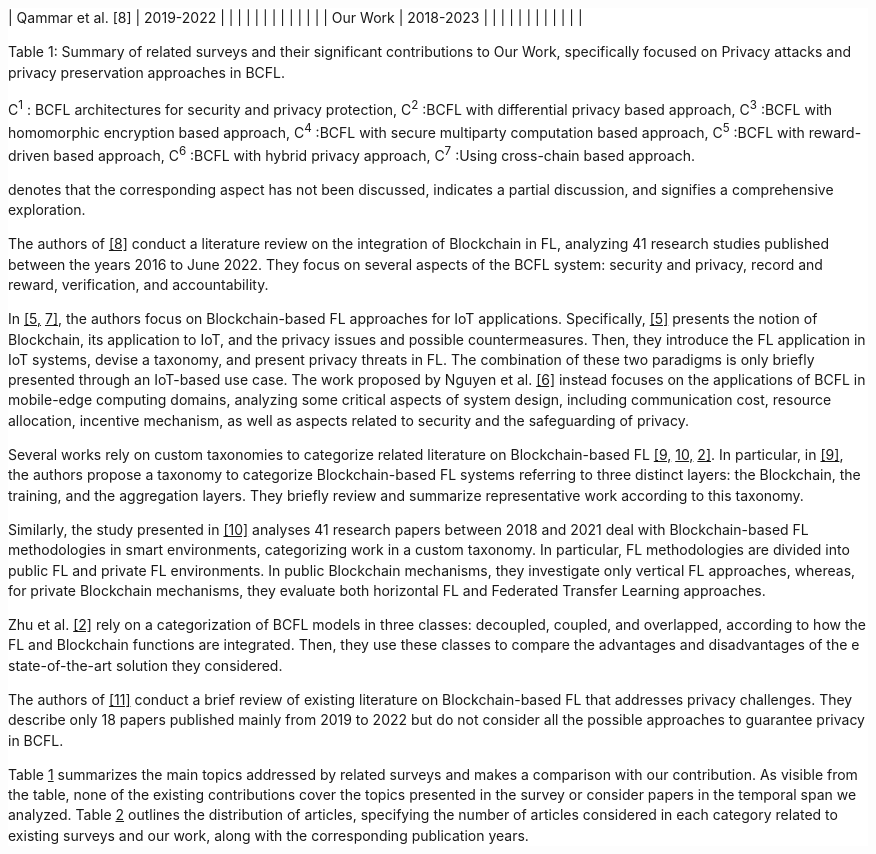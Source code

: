 | Qammar et al. [8]   | 2019-2022              |                                       |                                     |                              |    |                                       |    |    |    |    |              |  |
| Our Work            | 2018-2023              |                                       |                                     |                              |    |                                       |    |    |    |    |              |  |

<span id="page-2-0"></span>Table 1: Summary of related surveys and their significant contributions to Our Work, specifically focused on Privacy attacks and privacy preservation approaches in BCFL.

C<sup>1</sup> : BCFL architectures for security and privacy protection, C<sup>2</sup> :BCFL with differential privacy based approach, C<sup>3</sup> :BCFL with homomorphic encryption based approach, C<sup>4</sup> :BCFL with secure multiparty computation based approach, C<sup>5</sup> :BCFL with reward-driven based approach, C<sup>6</sup> :BCFL with hybrid privacy approach, C<sup>7</sup> :Using cross-chain based approach.

denotes that the corresponding aspect has not been discussed, indicates a partial discussion, and signifies a comprehensive exploration.

The authors of [\[8\]](#page-35-5) conduct a literature review on the integration of Blockchain in FL, analyzing 41 research studies published between the years 2016 to June 2022. They focus on several aspects of the BCFL system: security and privacy, record and reward, verification, and accountability.

In [\[5,](#page-35-0) [7\]](#page-35-2), the authors focus on Blockchain-based FL approaches for IoT applications. Specifically, [\[5\]](#page-35-0) presents the notion of Blockchain, its application to IoT, and the privacy issues and possible countermeasures. Then, they introduce the FL application in IoT systems, devise a taxonomy, and present privacy threats in FL. The combination of these two paradigms is only briefly presented through an IoT-based use case. The work proposed by Nguyen et al. [\[6\]](#page-35-1) instead focuses on the applications of BCFL in mobile-edge computing domains, analyzing some critical aspects of system design, including communication cost, resource allocation, incentive mechanism, as well as aspects related to security and the safeguarding of privacy.

Several works rely on custom taxonomies to categorize related literature on Blockchain-based FL [\[9,](#page-35-3) [10,](#page-35-6) [2\]](#page-34-1). In particular, in [\[9\]](#page-35-3), the authors propose a taxonomy to categorize Blockchain-based FL systems referring to three distinct layers: the Blockchain, the training, and the aggregation layers. They briefly review and summarize representative work according to this taxonomy.

Similarly, the study presented in [\[10\]](#page-35-6) analyses 41 research papers between 2018 and 2021 deal with Blockchain-based FL methodologies in smart environments, categorizing work in a custom taxonomy. In particular, FL methodologies are divided into public FL and private FL environments. In public Blockchain mechanisms, they investigate only vertical FL approaches, whereas, for private Blockchain mechanisms, they evaluate both horizontal FL and Federated Transfer Learning approaches.

Zhu et al. [\[2\]](#page-34-1) rely on a categorization of BCFL models in three classes: decoupled, coupled, and overlapped, according to how the FL and Blockchain functions are integrated. Then, they use these classes to compare the advantages and disadvantages of the e state-of-the-art solution they considered.

The authors of [\[11\]](#page-35-4) conduct a brief review of existing literature on Blockchain-based FL that addresses privacy challenges. They describe only 18 papers published mainly from 2019 to 2022 but do not consider all the possible approaches to guarantee privacy in BCFL.

Table [1](#page-2-0) summarizes the main topics addressed by related surveys and makes a comparison with our contribution. As visible from the table, none of the existing contributions cover the topics presented in the survey or consider papers in the temporal span we analyzed. Table [2](#page-5-0) outlines the distribution of articles, specifying the number of articles considered in each category related to existing surveys and our work, along with the corresponding publication years.

